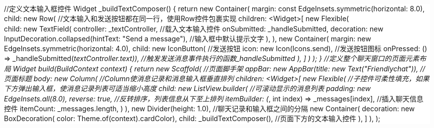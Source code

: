   <span class="hljs-comment">//定义文本输入框控件</span>
  <span class="hljs-type">Widget</span> _buildTextComposer() {
   <span class="hljs-keyword">return</span> <span class="hljs-keyword">new</span> <span class="hljs-type">Container</span>(
       margin: const <span class="hljs-type">EdgeInsets</span>.symmetric(horizontal: <span class="hljs-number">8.0</span>),  
       child: <span class="hljs-keyword">new</span> <span class="hljs-type">Row</span>(                    <span class="hljs-comment">//文本输入和发送按钮都在同一行，使用Row控件包裹实现</span>
          children: &lt;<span class="hljs-type">Widget</span>&gt;[
            <span class="hljs-keyword">new</span> <span class="hljs-type">Flexible</span>(                    
              child: <span class="hljs-keyword">new</span> <span class="hljs-type">TextField</span>( 
                controller: _textController,              <span class="hljs-comment">//载入文本输入控件</span>
                onSubmitted: _handleSubmitted, 
                decoration: <span class="hljs-keyword">new</span> <span class="hljs-type">InputDecoration</span>.collapsed(hintText: <span class="hljs-string">"Send a message"</span>),      <span class="hljs-comment">//输入框中默认提示文字</span>
              ),
            ),
            <span class="hljs-keyword">new</span> <span class="hljs-type">Container</span>(
              margin: <span class="hljs-keyword">new</span> <span class="hljs-type">EdgeInsets</span>.symmetric(horizontal: <span class="hljs-number">4.0</span>),
              child: <span class="hljs-keyword">new</span> <span class="hljs-type">IconButton</span>(            <span class="hljs-comment">//发送按钮</span>
                icon: <span class="hljs-keyword">new</span> <span class="hljs-type">Icon</span>(<span class="hljs-type">Icons</span>.send),    <span class="hljs-comment">//发送按钮图标</span>
                onPressed: () =&gt; _handleSubmitted(_textController.text)),      <span class="hljs-comment">//触发发送消息事件执行的函数_handleSubmitted</span>
           ),
         ]
       )
    );
  }
  <span class="hljs-comment">//定义整个聊天窗口的页面元素布局</span>
  <span class="hljs-type">Widget</span> build(<span class="hljs-type">BuildContext</span> context) {
    <span class="hljs-keyword">return</span> <span class="hljs-keyword">new</span> <span class="hljs-type">Scaffold</span>(              <span class="hljs-comment">//页面脚手架</span>
      appBar: <span class="hljs-keyword">new</span> <span class="hljs-type">AppBar</span>(title: <span class="hljs-keyword">new</span> <span class="hljs-type">Text</span>(<span class="hljs-string">"Friendlychat"</span>)),      <span class="hljs-comment">//页面标题</span>
      body: <span class="hljs-keyword">new</span> <span class="hljs-type">Column</span>(             <span class="hljs-comment">//Column使消息记录和消息输入框垂直排列</span>
        children: &lt;<span class="hljs-type">Widget</span>&gt;[
        <span class="hljs-keyword">new</span> <span class="hljs-type">Flexible</span>(                     <span class="hljs-comment">//子控件可柔性填充，如果下方弹出输入框，使消息记录列表可适当缩小高度</span>
          child: <span class="hljs-keyword">new</span> <span class="hljs-type">ListView</span>.builder(        <span class="hljs-comment">//可滚动显示的消息列表</span>
            padding: <span class="hljs-keyword">new</span> <span class="hljs-type">EdgeInsets</span>.all(<span class="hljs-number">8.0</span>),
            reverse: <span class="hljs-literal">true</span>,                  <span class="hljs-comment">//反转排序，列表信息从下至上排列</span>
            itemBuilder: (_, int index) =&gt; _messages[index],    <span class="hljs-comment">//插入聊天信息控件</span>
            itemCount: _messages.length,
          )
        ),
        <span class="hljs-keyword">new</span> <span class="hljs-type">Divider</span>(height: <span class="hljs-number">1.0</span>),      <span class="hljs-comment">//聊天记录和输入框之间的分隔</span>
        <span class="hljs-keyword">new</span> <span class="hljs-type">Container</span>(
          decoration: <span class="hljs-keyword">new</span> <span class="hljs-type">BoxDecoration</span>(
            color: <span class="hljs-type">Theme</span>.of(context).cardColor),
          child: _buildTextComposer(),        <span class="hljs-comment">//页面下方的文本输入控件</span>
        ),
       ]
     ),
   );